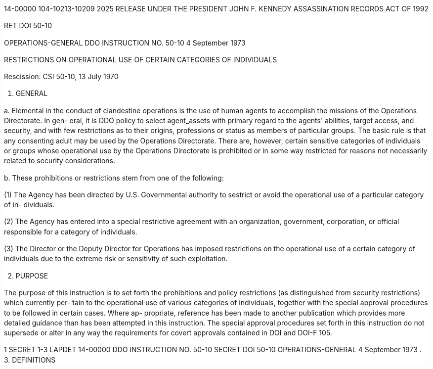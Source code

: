 14-00000
104-10213-10209
2025 RELEASE UNDER THE PRESIDENT JOHN F. KENNEDY ASSASSINATION RECORDS ACT OF 1992

RET
DOI 50-10

OPERATIONS-GENERAL
DDO INSTRUCTION
ΝΟ. 50-10
4 September 1973

RESTRICTIONS ON OPERATIONAL USE OF CERTAIN
CATEGORIES OF INDIVIDUALS

Rescission: CSI 50-10, 13 July 1970

1. GENERAL

a. Elemental in the conduct of clandestine operations is the use of human
agents to accomplish the missions of the Operations Directorate. In gen-
eral, it is DDO policy to select agent_assets with primary regard to the
agents' abilities, target access, and security, and with few restrictions as
to their origins, professions or status as members of particular groups. The
basic rule is that any consenting adult may be used by the Operations
Directorate. There are, however, certain sensitive categories of individuals
or groups whose operational use by the Operations Directorate is prohibited
or in some way restricted for reasons not necessarily related to security
considerations.

b. These prohibitions or restrictions stem from one of the following:

(1) The Agency has been directed by U.S. Governmental authority to
sestrict or avoid the operational use of a particular category of in-
dividuals.

(2) The Agency has entered into a special restrictive agreement with an
organization, government, corporation, or official responsible for a
category of individuals.

(3) The Director or the Deputy Director for Operations has imposed
restrictions on the operational use of a certain category of individuals
due to the extreme risk or sensitivity of such exploitation.

2. PURPOSE

The purpose of this instruction is to set forth the prohibitions and policy
restrictions (as distinguished from security restrictions) which currently per-
tain to the operational use of various categories of individuals, together with
the special approval procedures to be followed in certain cases. Where ap-
propriate, reference has been made to another publication which provides
more detailed guidance than has been attempted in this instruction. The
special approval procedures set forth in this instruction do not supersede or
alter in any way the requirements for covert approvals contained in DOI
and DOI-F 105.

1
SECRET
1-3 LAPDET
14-00000
DDO INSTRUCTION
NO. 50-10
SECRET
DOI 50-10
OPERATIONS-GENERAL
4 September 1973
.
3. DEFINITIONS

